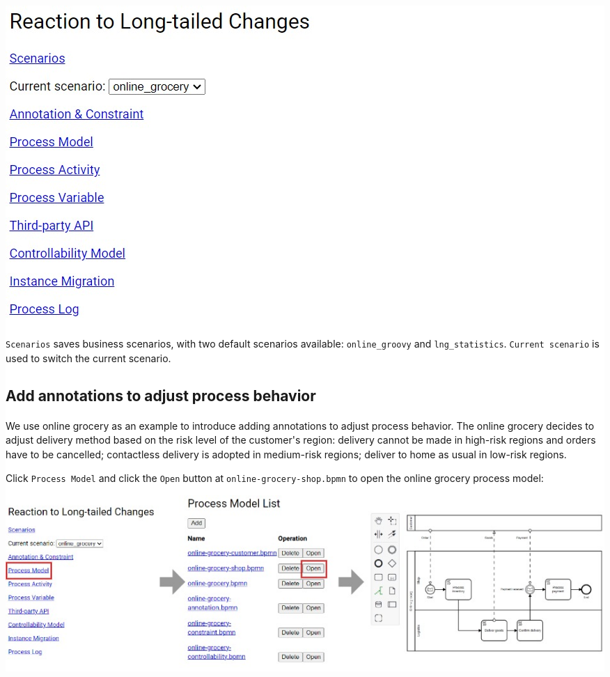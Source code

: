 ![user-manual-run2.jpg](image/user-manual-run2.jpg)

`Scenarios` saves business scenarios, with two default scenarios available: `online_groovy` and `lng_statistics`. `Current scenario` is used to switch the current scenario. 

## Add annotations to adjust process behavior

We use online grocery as an example to introduce adding annotations to adjust process behavior. The online grocery decides to adjust delivery method based on the risk level of the customer's region: delivery cannot be made in high-risk regions and orders have to be cancelled; contactless delivery is adopted in medium-risk regions; deliver to home as usual in low-risk regions.

Click `Process Model` and click the `Open` button at `online-grocery-shop.bpmn` to open the online grocery process model:

![user-manual-annotation1.jpg](image/user-manual-annotation1.jpg)
